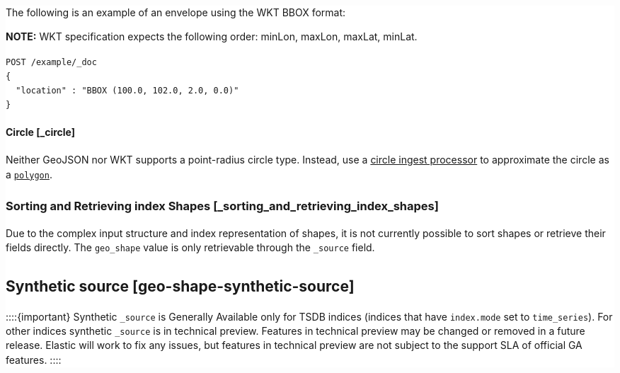 The following is an example of an envelope using the WKT BBOX format:

**NOTE:** WKT specification expects the following order: minLon, maxLon, maxLat, minLat.

```console
POST /example/_doc
{
  "location" : "BBOX (100.0, 102.0, 2.0, 0.0)"
}
```


#### Circle [_circle] 

Neither GeoJSON nor WKT supports a point-radius circle type. Instead, use a [circle ingest processor](ingest-circle-processor.md) to approximate the circle as a [`polygon`](geo-shape.md#geo-polygon).


### Sorting and Retrieving index Shapes [_sorting_and_retrieving_index_shapes] 

Due to the complex input structure and index representation of shapes, it is not currently possible to sort shapes or retrieve their fields directly. The `geo_shape` value is only retrievable through the `_source` field.

## Synthetic source [geo-shape-synthetic-source]

::::{important} 
Synthetic `_source` is Generally Available only for TSDB indices (indices that have `index.mode` set to `time_series`). For other indices synthetic `_source` is in technical preview. Features in technical preview may be changed or removed in a future release. Elastic will work to fix any issues, but features in technical preview are not subject to the support SLA of official GA features.
::::



